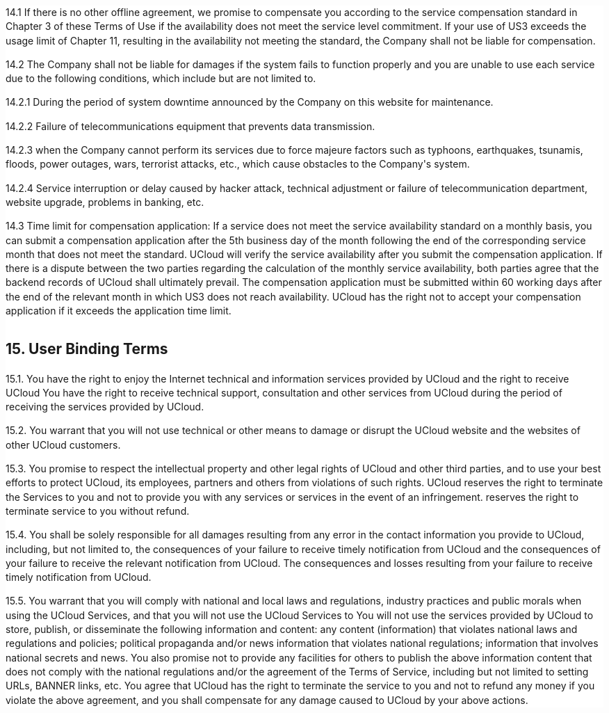14.1 If there is no other offline agreement, we promise to compensate you according to the service compensation standard in Chapter 3 of these Terms of Use if the availability does not meet the service level commitment. If your use of US3 exceeds the usage limit of Chapter 11, resulting in the availability not meeting the standard, the Company shall not be liable for compensation.

14.2 The Company shall not be liable for damages if the system fails to function properly and you are unable to use each service due to the following conditions, which include but are not limited to.

14.2.1 During the period of system downtime announced by the Company on this website for maintenance.

14.2.2 Failure of telecommunications equipment that prevents data transmission.

14.2.3 when the Company cannot perform its services due to force majeure factors such as typhoons, earthquakes, tsunamis, floods, power outages, wars, terrorist attacks, etc., which cause obstacles to the Company's system.

14.2.4 Service interruption or delay caused by hacker attack, technical adjustment or failure of telecommunication department, website upgrade, problems in banking, etc.

14.3 Time limit for compensation application: If a service does not meet the service availability standard on a monthly basis, you can submit a compensation application after the 5th business day of the month following the end of the corresponding service month that does not meet the standard. UCloud will verify the service availability after you submit the compensation application. If there is a dispute between the two parties regarding the calculation of the monthly service availability, both parties agree that the backend records of UCloud shall ultimately prevail. The compensation application must be submitted within 60 working days after the end of the relevant month in which US3 does not reach availability. UCloud has the right not to accept your compensation application if it exceeds the application time limit.

## 15. User Binding Terms

15.1. You have the right to enjoy the Internet technical and information services provided by UCloud and the right to receive UCloud
You have the right to receive technical support, consultation and other services from UCloud during the period of receiving the services provided by UCloud.

15.2. You warrant that you will not use technical or other means to damage or disrupt the UCloud website and the websites of other UCloud customers.

15.3. You promise to respect the intellectual property and other legal rights of UCloud and other third parties, and to use your best efforts to protect UCloud, its employees, partners and others from violations of such rights.
UCloud reserves the right to terminate the Services to you and not to provide you with any services or services in the event of an infringement.
reserves the right to terminate service to you without refund.

15.4. You shall be solely responsible for all damages resulting from any error in the contact information you provide to UCloud, including, but not limited to, the consequences of your failure to receive timely notification from UCloud and the consequences of your failure to receive the relevant notification from UCloud.
The consequences and losses resulting from your failure to receive timely notification from UCloud.

15.5. You warrant that you will comply with national and local laws and regulations, industry practices and public morals when using the UCloud Services, and that you will not use the UCloud Services to
You will not use the services provided by UCloud to store, publish, or disseminate the following information and content: any content (information) that violates national laws and regulations and policies; political propaganda and/or news information that violates national regulations; information that involves national secrets and news.
 You also promise not to provide any facilities for others to publish the above information content that does not comply with the national regulations and/or the agreement of the Terms of Service, including but not limited to setting URLs, BANNER links, etc. You agree that
UCloud has the right to terminate the service to you and not to refund any money if you violate the above agreement, and you shall compensate for any damage caused to UCloud by your above actions.
